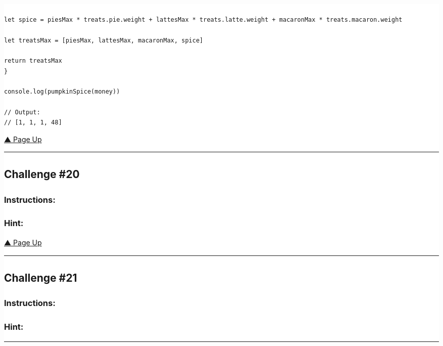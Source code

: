 ```

let spice = piesMax * treats.pie.weight + lattesMax * treats.latte.weight + macaronMax * treats.macaron.weight
    
let treatsMax = [piesMax, lattesMax, macaronMax, spice]

return treatsMax
}

console.log(pumpkinSpice(money))

// Output:
// [1, 1, 1, 48]

```

[▲ Page Up](#Lighthouse-Labs---the-21-Day-Coding-Challenge)

---

## Challenge #20

### Instructions:

### Hint: 
```

```

[▲ Page Up](#Lighthouse-Labs---the-21-Day-Coding-Challenge)

---

## Challenge #21

### Instructions:

### Hint: 
```

```

---


